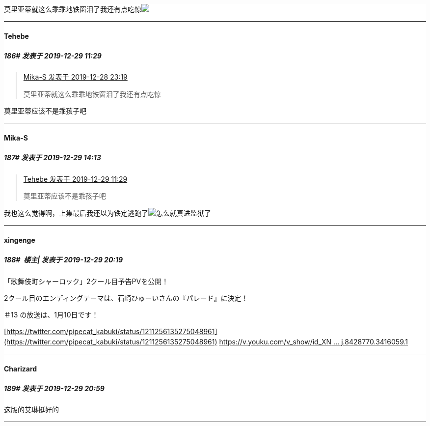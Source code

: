 
莫里亚蒂就这么乖乖地铁窗泪了我还有点吃惊<img src="https://static.saraba1st.com/image/smiley/face2017/009.gif" referrerpolicy="no-referrer">


-----

####  Tehebe  
##### 186#       发表于 2019-12-29 11:29


<blockquote><a href="httphttps://bbs.saraba1st.com/2b/forum.php?mod=redirect&amp;goto=findpost&amp;pid=46018372&amp;ptid=1732557" target="_blank">Mika-S 发表于 2019-12-28 23:19</a>

莫里亚蒂就这么乖乖地铁窗泪了我还有点吃惊</blockquote>
莫里亚蒂应该不是乖孩子吧


-----

####  Mika-S  
##### 187#       发表于 2019-12-29 14:13


<blockquote><a href="httphttps://bbs.saraba1st.com/2b/forum.php?mod=redirect&amp;goto=findpost&amp;pid=46021243&amp;ptid=1732557" target="_blank">Tehebe 发表于 2019-12-29 11:29</a>

莫里亚蒂应该不是乖孩子吧</blockquote>
我也这么觉得啊，上集最后我还以为铁定逃跑了<img src="https://static.saraba1st.com/image/smiley/face2017/068.png" referrerpolicy="no-referrer">怎么就真进监狱了


-----

####  xingenge  
##### 188#         楼主| 发表于 2019-12-29 20:19


「歌舞伎町シャーロック」2クール目予告PVを公開！

2クール目のエンディングテーマは、石崎ひゅーいさんの『パレード』に決定！

＃13 の放送は、1月10日です！

[https://twitter.com/pipecat_kabuki/status/1211256135275048961](https://twitter.com/pipecat_kabuki/status/1211256135275048961)
[https://v.youku.com/v_show/id_XN ... j.8428770.3416059.1](https://v.youku.com/v_show/id_XNDQ4NzUwMTA3Ng==.html?spm=a2h3j.8428770.3416059.1)


-----

####  Charizard  
##### 189#       发表于 2019-12-29 20:59


这版的艾琳挺好的


-----
